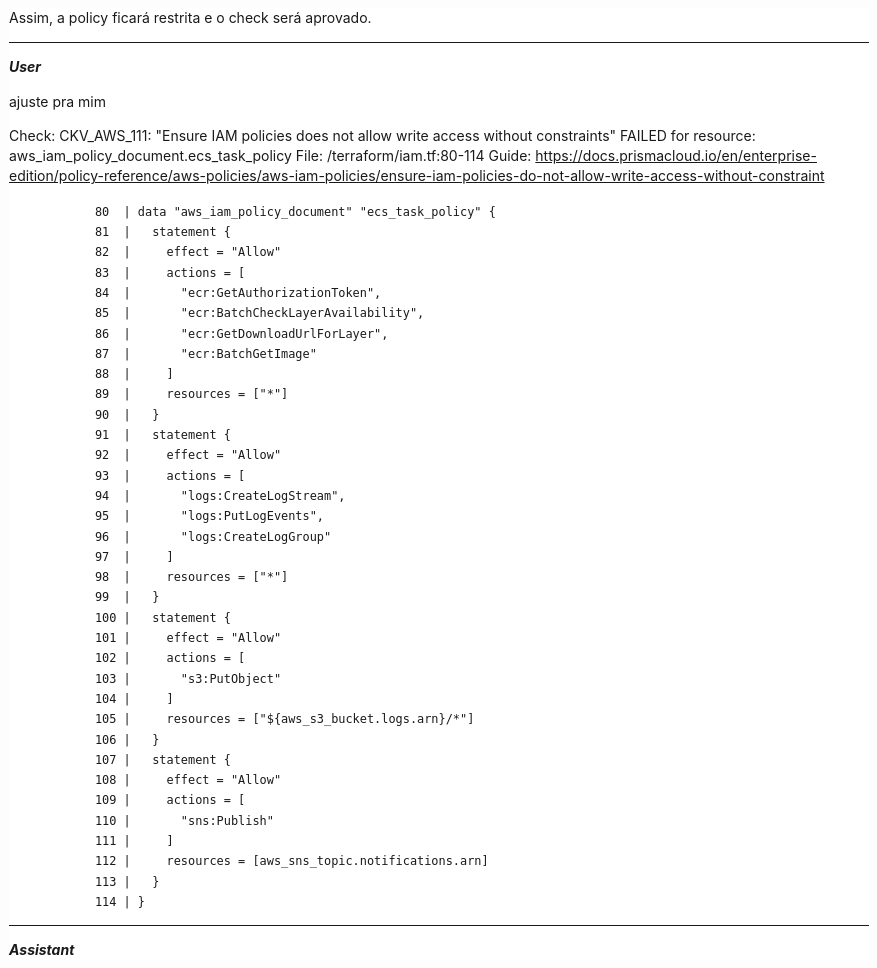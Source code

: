 Assim, a policy ficará restrita e o check será aprovado.

---

_**User**_

ajuste pra mim

Check: CKV_AWS_111: "Ensure IAM policies does not allow write access without constraints"
FAILED for resource: aws_iam_policy_document.ecs_task_policy
File: /terraform/iam.tf:80-114
Guide: https://docs.prismacloud.io/en/enterprise-edition/policy-reference/aws-policies/aws-iam-policies/ensure-iam-policies-do-not-allow-write-access-without-constraint

                80  | data "aws_iam_policy_document" "ecs_task_policy" {
                81  |   statement {
                82  |     effect = "Allow"
                83  |     actions = [
                84  |       "ecr:GetAuthorizationToken",
                85  |       "ecr:BatchCheckLayerAvailability",
                86  |       "ecr:GetDownloadUrlForLayer",
                87  |       "ecr:BatchGetImage"
                88  |     ]
                89  |     resources = ["*"]
                90  |   }
                91  |   statement {
                92  |     effect = "Allow"
                93  |     actions = [
                94  |       "logs:CreateLogStream",
                95  |       "logs:PutLogEvents",
                96  |       "logs:CreateLogGroup"
                97  |     ]
                98  |     resources = ["*"]
                99  |   }
                100 |   statement {
                101 |     effect = "Allow"
                102 |     actions = [
                103 |       "s3:PutObject"
                104 |     ]
                105 |     resources = ["${aws_s3_bucket.logs.arn}/*"]
                106 |   }
                107 |   statement {
                108 |     effect = "Allow"
                109 |     actions = [
                110 |       "sns:Publish"
                111 |     ]
                112 |     resources = [aws_sns_topic.notifications.arn]
                113 |   }
                114 | }

---

_**Assistant**_
